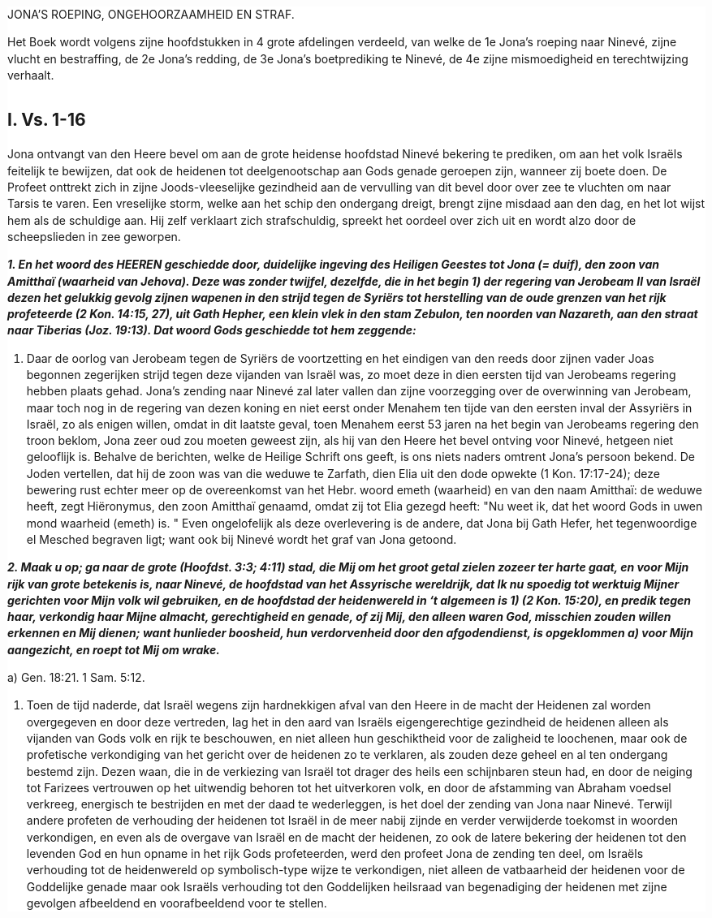 JONA’S ROEPING, ONGEHOORZAAMHEID EN STRAF.

Het Boek wordt volgens zijne hoofdstukken in 4 grote afdelingen verdeeld, van welke de 1e Jona’s roeping naar Ninevé, zijne vlucht en bestraffing, de 2e Jona’s redding, de 3e Jona’s boetprediking te Ninevé, de 4e zijne mismoedigheid en terechtwijzing verhaalt.

## I. Vs. 1-16
Jona ontvangt van den Heere bevel om aan de grote heidense hoofdstad Ninevé bekering te prediken, om aan het volk Israëls feitelijk te bewijzen, dat ook de heidenen tot deelgenootschap aan Gods genade geroepen zijn, wanneer zij boete doen. De Profeet onttrekt zich in zijne Joods-vleeselijke gezindheid aan de vervulling van dit bevel door over zee te vluchten om naar Tarsis te varen. Een vreselijke storm, welke aan het schip den ondergang dreigt, brengt zijne misdaad aan den dag, en het lot wijst hem als de schuldige aan. Hij zelf verklaart zich strafschuldig, spreekt het oordeel over zich uit en wordt alzo door de scheepslieden in zee geworpen.

***1. En het woord des HEEREN geschiedde door, duidelijke ingeving des Heiligen Geestes tot Jona (= duif), den zoon van Amitthaï (waarheid van Jehova). Deze was zonder twijfel, dezelfde, die in het begin 1) der regering van Jerobeam II van Israël dezen het gelukkig gevolg zijnen wapenen in den strijd tegen de Syriërs tot herstelling van de oude grenzen van het rijk profeteerde (2 Kon. 14:15, 27), uit Gath Hepher, een klein vlek in den stam Zebulon, ten noorden van Nazareth, aan den straat naar Tiberias (Joz. 19:13). Dat woord Gods geschiedde tot hem zeggende:***

1) Daar de oorlog van Jerobeam tegen de Syriërs de voortzetting en het eindigen van den reeds door zijnen vader Joas begonnen zegerijken strijd tegen deze vijanden van Israël was, zo moet deze in dien eersten tijd van Jerobeams regering hebben plaats gehad. Jona’s zending naar Ninevé zal later vallen dan zijne voorzegging over de overwinning van Jerobeam, maar toch nog in de regering van dezen koning en niet eerst onder Menahem ten tijde van den eersten inval der Assyriërs in Israël, zo als enigen willen, omdat in dit laatste geval, toen Menahem eerst 53 jaren na het begin van Jerobeams regering den troon beklom, Jona zeer oud zou moeten geweest zijn, als hij van den Heere het bevel ontving voor Ninevé, hetgeen niet gelooflijk is. Behalve de berichten, welke de Heilige Schrift ons geeft, is ons niets naders omtrent Jona’s persoon bekend. De Joden vertellen, dat hij de zoon was van die weduwe te Zarfath, dien Elia uit den dode opwekte (1 Kon. 17:17-24); deze bewering rust echter meer op de overeenkomst van het Hebr. woord emeth (waarheid) en van den naam Amitthaï: de weduwe heeft, zegt Hiëronymus, den zoon Amitthaï genaamd, omdat zij tot Elia gezegd heeft: "Nu weet ik, dat het woord Gods in uwen mond waarheid (emeth) is. " Even ongelofelijk als deze overlevering is de andere, dat Jona bij Gath Hefer, het tegenwoordige el Mesched begraven ligt; want ook bij Ninevé wordt het graf van Jona getoond.

***2. Maak u op; ga naar de grote (Hoofdst. 3:3; 4:11) stad, die Mij om het groot getal zielen zozeer ter harte gaat, en voor Mijn rijk van grote betekenis is, naar Ninevé, de hoofdstad van het Assyrische wereldrijk, dat Ik nu spoedig tot werktuig Mijner gerichten voor Mijn volk wil gebruiken, en de hoofdstad der heidenwereld in ‘t algemeen is 1) (2 Kon. 15:20), en predik tegen haar, verkondig haar Mijne almacht, gerechtigheid en genade, of zij Mij, den alleen waren God, misschien zouden willen erkennen en Mij dienen; want hunlieder boosheid, hun verdorvenheid door den afgodendienst, is opgeklommen a) voor Mijn aangezicht, en roept tot Mij om wrake.***

a) Gen. 18:21. 1 Sam. 5:12.

1) Toen de tijd naderde, dat Israël wegens zijn hardnekkigen afval van den Heere in de macht der Heidenen zal worden overgegeven en door deze vertreden, lag het in den aard van Israëls eigengerechtige gezindheid de heidenen alleen als vijanden van Gods volk en rijk te beschouwen, en niet alleen hun geschiktheid voor de zaligheid te loochenen, maar ook de profetische verkondiging van het gericht over de heidenen zo te verklaren, als zouden deze geheel en al ten ondergang bestemd zijn. Dezen waan, die in de verkiezing van Israël tot drager des heils een schijnbaren steun had, en door de neiging tot Farizees vertrouwen op het uitwendig behoren tot het uitverkoren volk, en door de afstamming van Abraham voedsel verkreeg, energisch te bestrijden en met der daad te wederleggen, is het doel der zending van Jona naar Ninevé. Terwijl andere profeten de verhouding der heidenen tot Israël in de meer nabij zijnde en verder verwijderde toekomst in woorden verkondigen, en even als de overgave van Israël en de macht der heidenen, zo ook de latere bekering der heidenen tot den levenden God en hun opname in het rijk Gods profeteerden, werd den profeet Jona de zending ten deel, om Israëls verhouding tot de heidenwereld op symbolisch-type wijze te verkondigen, niet alleen de vatbaarheid der heidenen voor de Goddelijke genade maar ook Israëls verhouding tot den Goddelijken heilsraad van begenadiging der heidenen met zijne gevolgen afbeeldend en voorafbeeldend voor te stellen.

